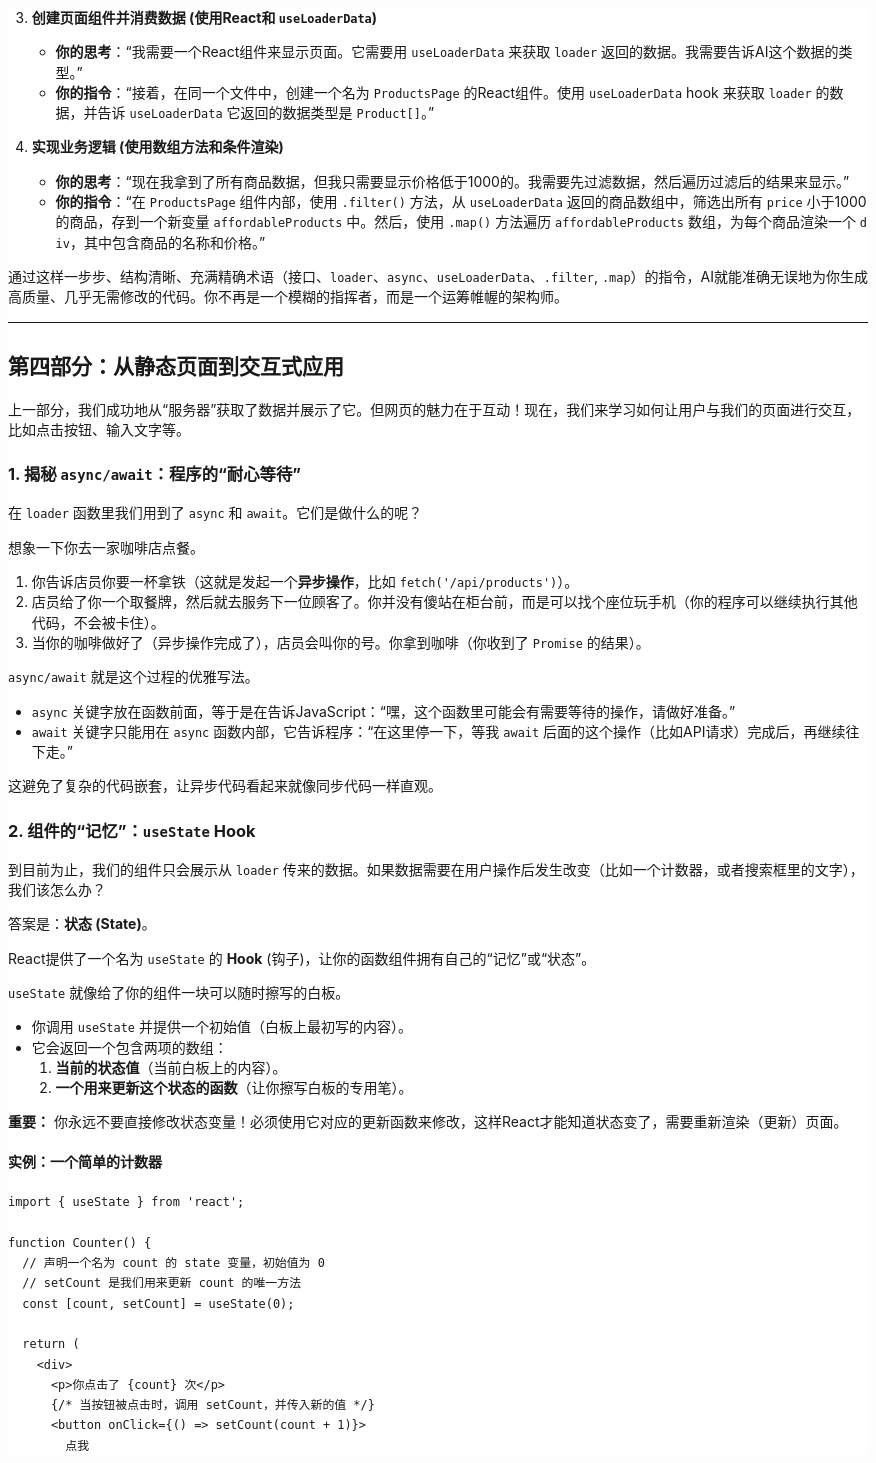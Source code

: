 3.  **创建页面组件并消费数据 (使用React和 `useLoaderData`)**
    *   **你的思考**：“我需要一个React组件来显示页面。它需要用 `useLoaderData` 来获取 `loader` 返回的数据。我需要告诉AI这个数据的类型。”
    *   **你的指令**：“接着，在同一个文件中，创建一个名为 `ProductsPage` 的React组件。使用 `useLoaderData` hook 来获取 `loader` 的数据，并告诉 `useLoaderData` 它返回的数据类型是 `Product[]`。”

4.  **实现业务逻辑 (使用数组方法和条件渲染)**
    *   **你的思考**：“现在我拿到了所有商品数据，但我只需要显示价格低于1000的。我需要先过滤数据，然后遍历过滤后的结果来显示。”
    *   **你的指令**：“在 `ProductsPage` 组件内部，使用 `.filter()` 方法，从 `useLoaderData` 返回的商品数组中，筛选出所有 `price` 小于1000的商品，存到一个新变量 `affordableProducts` 中。然后，使用 `.map()` 方法遍历 `affordableProducts` 数组，为每个商品渲染一个 `div`，其中包含商品的名称和价格。”

通过这样一步步、结构清晰、充满精确术语（接口、`loader`、`async`、`useLoaderData`、`.filter`, `.map`）的指令，AI就能准确无误地为你生成高质量、几乎无需修改的代码。你不再是一个模糊的指挥者，而是一个运筹帷幄的架构师。

---

## 第四部分：从静态页面到交互式应用

上一部分，我们成功地从“服务器”获取了数据并展示了它。但网页的魅力在于互动！现在，我们来学习如何让用户与我们的页面进行交互，比如点击按钮、输入文字等。

### 1. 揭秘 `async/await`：程序的“耐心等待”

在 `loader` 函数里我们用到了 `async` 和 `await`。它们是做什么的呢？

想象一下你去一家咖啡店点餐。

1.  你告诉店员你要一杯拿铁（这就是发起一个**异步操作**，比如 `fetch('/api/products')`）。
2.  店员给了你一个取餐牌，然后就去服务下一位顾客了。你并没有傻站在柜台前，而是可以找个座位玩手机（你的程序可以继续执行其他代码，不会被卡住）。
3.  当你的咖啡做好了（异步操作完成了），店员会叫你的号。你拿到咖啡（你收到了 `Promise` 的结果）。

`async/await` 就是这个过程的优雅写法。

-   `async` 关键字放在函数前面，等于是在告诉JavaScript：“嘿，这个函数里可能会有需要等待的操作，请做好准备。”
-   `await` 关键字只能用在 `async` 函数内部，它告诉程序：“在这里停一下，等我 `await` 后面的这个操作（比如API请求）完成后，再继续往下走。”

这避免了复杂的代码嵌套，让异步代码看起来就像同步代码一样直观。

### 2. 组件的“记忆”：`useState` Hook

到目前为止，我们的组件只会展示从 `loader` 传来的数据。如果数据需要在用户操作后发生改变（比如一个计数器，或者搜索框里的文字），我们该怎么办？

答案是：**状态 (State)**。

React提供了一个名为 `useState` 的 **Hook** (钩子)，让你的函数组件拥有自己的“记忆”或“状态”。

`useState` 就像给了你的组件一块可以随时擦写的白板。

-   你调用 `useState` 并提供一个初始值（白板上最初写的内容）。
-   它会返回一个包含两项的数组：
    1.  **当前的状态值**（当前白板上的内容）。
    2.  **一个用来更新这个状态的函数**（让你擦写白板的专用笔）。

**重要：** 你永远不要直接修改状态变量！必须使用它对应的更新函数来修改，这样React才能知道状态变了，需要重新渲染（更新）页面。

#### 实例：一个简单的计数器

```tsx
import { useState } from 'react';

function Counter() {
  // 声明一个名为 count 的 state 变量，初始值为 0
  // setCount 是我们用来更新 count 的唯一方法
  const [count, setCount] = useState(0);

  return (
    <div>
      <p>你点击了 {count} 次</p>
      {/* 当按钮被点击时，调用 setCount，并传入新的值 */}
      <button onClick={() => setCount(count + 1)}>
        点我
```